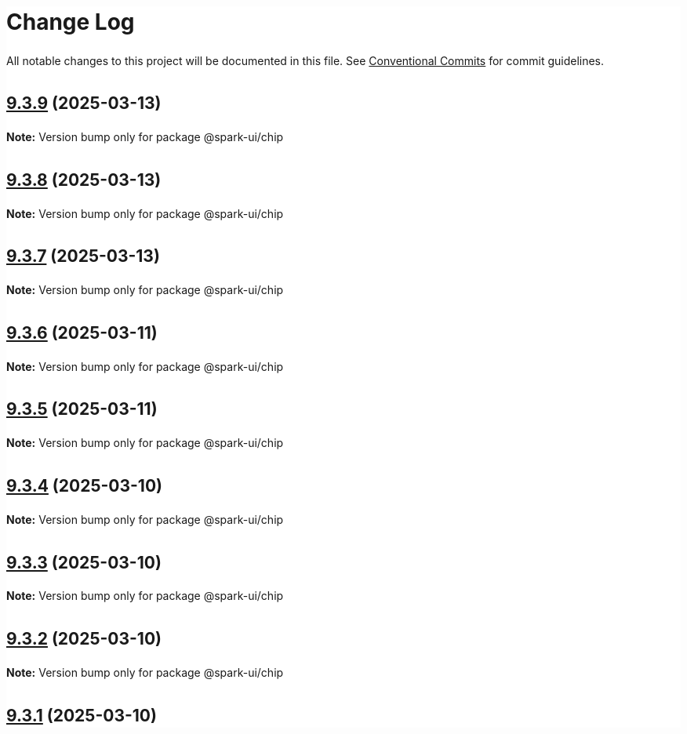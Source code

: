 # Change Log

All notable changes to this project will be documented in this file.
See [Conventional Commits](https://conventionalcommits.org) for commit guidelines.

## [9.3.9](https://github.com/leboncoin/spark-web/compare/v9.3.8...v9.3.9) (2025-03-13)

**Note:** Version bump only for package @spark-ui/chip

## [9.3.8](https://github.com/leboncoin/spark-web/compare/v9.3.7...v9.3.8) (2025-03-13)

**Note:** Version bump only for package @spark-ui/chip

## [9.3.7](https://github.com/leboncoin/spark-web/compare/v9.3.6...v9.3.7) (2025-03-13)

**Note:** Version bump only for package @spark-ui/chip

## [9.3.6](https://github.com/leboncoin/spark-web/compare/v9.3.5...v9.3.6) (2025-03-11)

**Note:** Version bump only for package @spark-ui/chip

## [9.3.5](https://github.com/leboncoin/spark-web/compare/v9.3.4...v9.3.5) (2025-03-11)

**Note:** Version bump only for package @spark-ui/chip

## [9.3.4](https://github.com/leboncoin/spark-web/compare/v9.3.3...v9.3.4) (2025-03-10)

**Note:** Version bump only for package @spark-ui/chip

## [9.3.3](https://github.com/leboncoin/spark-web/compare/v9.3.2...v9.3.3) (2025-03-10)

**Note:** Version bump only for package @spark-ui/chip

## [9.3.2](https://github.com/leboncoin/spark-web/compare/v9.3.1...v9.3.2) (2025-03-10)

**Note:** Version bump only for package @spark-ui/chip

## [9.3.1](https://github.com/leboncoin/spark-web/compare/v9.3.0...v9.3.1) (2025-03-10)
